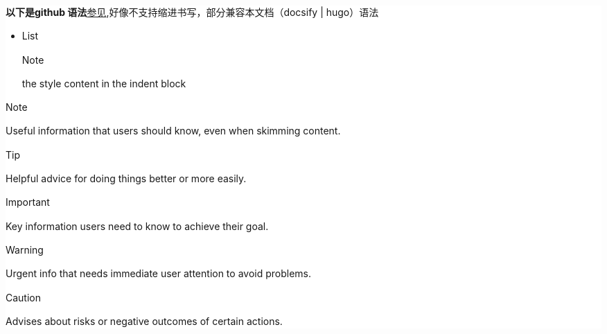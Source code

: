 
**以下是github 语法**[参见](https://docs.github.com/zh/get-started/writing-on-github/getting-started-with-writing-and-formatting-on-github/basic-writing-and-formatting-syntax#alerts),好像不支持缩进书写，部分兼容本文档（docsify | hugo）语法

* List

    > [!NOTE]
    > the style content in the indent block

> [!NOTE]
> Useful information that users should know, even when skimming content.

> [!TIP]
> Helpful advice for doing things better or more easily.

> [!IMPORTANT]
> Key information users need to know to achieve their goal.

> [!WARNING]
> Urgent info that needs immediate user attention to avoid problems.

> [!CAUTION]
> Advises about risks or negative outcomes of certain actions.

[dojocat]: https://octodex.github.com/images/dojocat.jpg ":size=400 The Dojocat"
